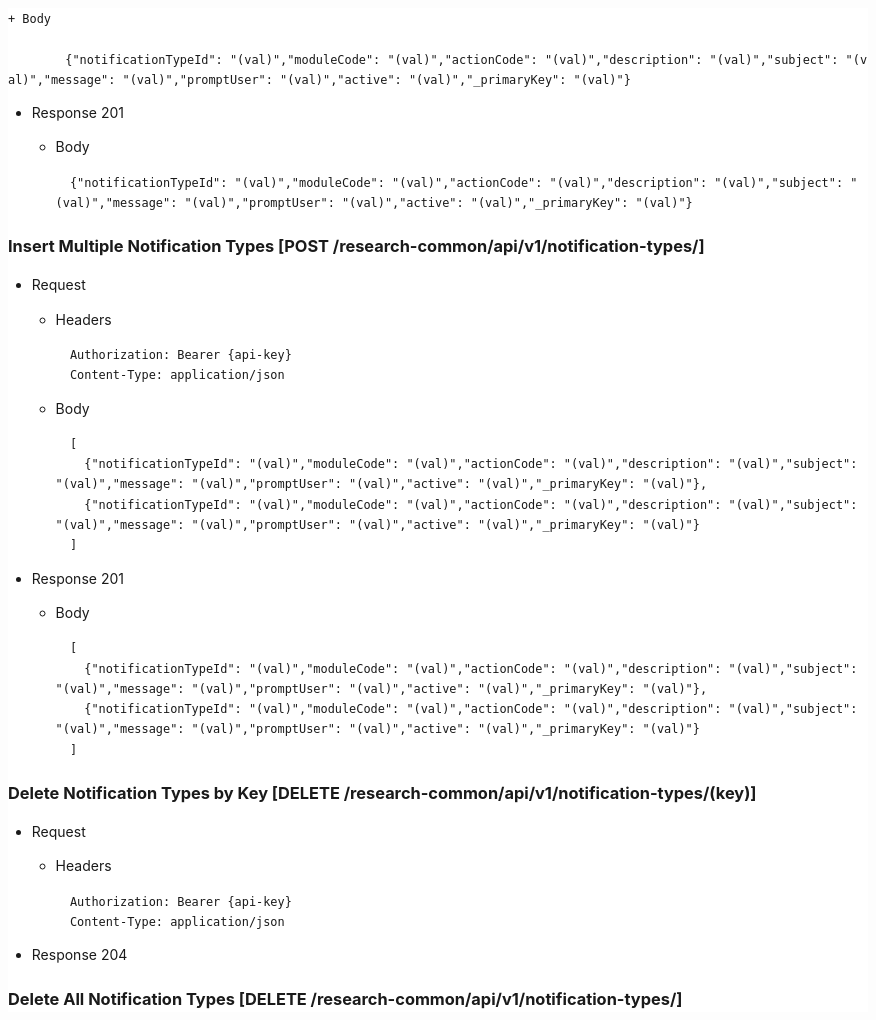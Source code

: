     + Body
    
            {"notificationTypeId": "(val)","moduleCode": "(val)","actionCode": "(val)","description": "(val)","subject": "(val)","message": "(val)","promptUser": "(val)","active": "(val)","_primaryKey": "(val)"}
			
+ Response 201
    
    + Body
            
            {"notificationTypeId": "(val)","moduleCode": "(val)","actionCode": "(val)","description": "(val)","subject": "(val)","message": "(val)","promptUser": "(val)","active": "(val)","_primaryKey": "(val)"}
            
### Insert Multiple Notification Types [POST /research-common/api/v1/notification-types/]

+ Request

    + Headers

            Authorization: Bearer {api-key}   
            Content-Type: application/json

    + Body
    
            [
              {"notificationTypeId": "(val)","moduleCode": "(val)","actionCode": "(val)","description": "(val)","subject": "(val)","message": "(val)","promptUser": "(val)","active": "(val)","_primaryKey": "(val)"},
              {"notificationTypeId": "(val)","moduleCode": "(val)","actionCode": "(val)","description": "(val)","subject": "(val)","message": "(val)","promptUser": "(val)","active": "(val)","_primaryKey": "(val)"}
            ]
			
+ Response 201
    
    + Body
            
            [
              {"notificationTypeId": "(val)","moduleCode": "(val)","actionCode": "(val)","description": "(val)","subject": "(val)","message": "(val)","promptUser": "(val)","active": "(val)","_primaryKey": "(val)"},
              {"notificationTypeId": "(val)","moduleCode": "(val)","actionCode": "(val)","description": "(val)","subject": "(val)","message": "(val)","promptUser": "(val)","active": "(val)","_primaryKey": "(val)"}
            ]
            
### Delete Notification Types by Key [DELETE /research-common/api/v1/notification-types/(key)]
	 
+ Request

    + Headers

            Authorization: Bearer {api-key}
            Content-Type: application/json

+ Response 204

### Delete All Notification Types [DELETE /research-common/api/v1/notification-types/]
